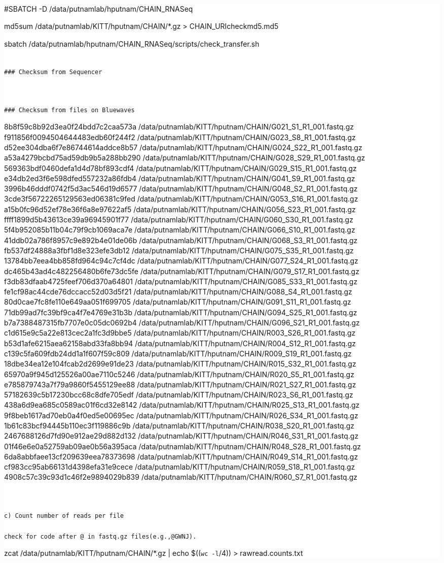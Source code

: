 #SBATCH -D /data/putnamlab/hputnam/CHAIN_RNASeq

md5sum /data/putnamlab/KITT/hputnam/CHAIN/*.gz > CHAIN_URIcheckmd5.md5

```

```
sbatch /data/putnamlab/hputnam/CHAIN_RNASeq/scripts/check_transfer.sh
```

### Checksum from Sequencer
```

```


### Checksum from files on Bluewaves
```
8b8f59c8b92d3ea0f24bdd7c2caa573a  /data/putnamlab/KITT/hputnam/CHAIN/G021_S1_R1_001.fastq.gz
f911856f0094504644483edb60f244f2  /data/putnamlab/KITT/hputnam/CHAIN/G023_S8_R1_001.fastq.gz
d52ee304dba6f7e86744614addce8b57  /data/putnamlab/KITT/hputnam/CHAIN/G024_S22_R1_001.fastq.gz
a53a4279bcbd75ad59db9b5a288bb290  /data/putnamlab/KITT/hputnam/CHAIN/G028_S29_R1_001.fastq.gz
569363bdf0460defa1d4d78bf893cdf4  /data/putnamlab/KITT/hputnam/CHAIN/G029_S15_R1_001.fastq.gz
e34db2ed3f6e598dfed557232a86fdb4  /data/putnamlab/KITT/hputnam/CHAIN/G041_S9_R1_001.fastq.gz
3996b46dddf0742f5d3ac546d19d6577  /data/putnamlab/KITT/hputnam/CHAIN/G048_S2_R1_001.fastq.gz
3cde3f56722265129563ed06381c9fed  /data/putnamlab/KITT/hputnam/CHAIN/G053_S16_R1_001.fastq.gz
a15b0fc96d52ef78e36f6a8e97622af5  /data/putnamlab/KITT/hputnam/CHAIN/G056_S23_R1_001.fastq.gz
ffff1899d5b43613ce39a96945901f77  /data/putnamlab/KITT/hputnam/CHAIN/G060_S30_R1_001.fastq.gz
5f4b952085b11b04c79f9cb1069aca7e  /data/putnamlab/KITT/hputnam/CHAIN/G066_S10_R1_001.fastq.gz
41ddb02a786f8957c9e892b4e01de06b  /data/putnamlab/KITT/hputnam/CHAIN/G068_S3_R1_001.fastq.gz
fb537df24888a3fbf1d8e323efe3db12  /data/putnamlab/KITT/hputnam/CHAIN/G075_S35_R1_001.fastq.gz
13784bb7eea4bb858fd964c94c7cf4dc  /data/putnamlab/KITT/hputnam/CHAIN/G077_S24_R1_001.fastq.gz
dc465b43ad4c482256480b6fe73dc5fe  /data/putnamlab/KITT/hputnam/CHAIN/G079_S17_R1_001.fastq.gz
f3db83dfaab4725feef706d370a64801  /data/putnamlab/KITT/hputnam/CHAIN/G085_S33_R1_001.fastq.gz
fe1cf98ac44cde76dccacc52d03d5f21  /data/putnamlab/KITT/hputnam/CHAIN/G088_S4_R1_001.fastq.gz
80d0cae7fc8fe110e649aa051f699705  /data/putnamlab/KITT/hputnam/CHAIN/G091_S11_R1_001.fastq.gz
71db99ad7fc39bf9ca4f7e4769e31b3b  /data/putnamlab/KITT/hputnam/CHAIN/G094_S25_R1_001.fastq.gz
b7a7388487315fb7707e0c05dc0692b4  /data/putnamlab/KITT/hputnam/CHAIN/G096_S21_R1_001.fastq.gz
c1d615e9c5a22e813cec2a1fc3d9bbe5  /data/putnamlab/KITT/hputnam/CHAIN/R003_S26_R1_001.fastq.gz
b53d1afe6215aea62158abd33fa8bb94  /data/putnamlab/KITT/hputnam/CHAIN/R004_S12_R1_001.fastq.gz
c139c5fa609fdb24dd1a1f607f59c809  /data/putnamlab/KITT/hputnam/CHAIN/R009_S19_R1_001.fastq.gz
18dbe34ea12e104fcab2d2699e91de23  /data/putnamlab/KITT/hputnam/CHAIN/R015_S32_R1_001.fastq.gz
65970a9f945d125526a00ae7110c5246  /data/putnamlab/KITT/hputnam/CHAIN/R020_S5_R1_001.fastq.gz
e785879743a7f79a9860f5455129ee88  /data/putnamlab/KITT/hputnam/CHAIN/R021_S27_R1_001.fastq.gz
57182639c5b17230bcc68c8dfe705edf  /data/putnamlab/KITT/hputnam/CHAIN/R023_S6_R1_001.fastq.gz
438a6d9ea685c0589ac01f6cd32e8142  /data/putnamlab/KITT/hputnam/CHAIN/R025_S13_R1_001.fastq.gz
9f8beb1617ad70eb0a4f0ed5e00695ec  /data/putnamlab/KITT/hputnam/CHAIN/R026_S34_R1_001.fastq.gz
1b61c83bcf94445b110ec3f119886c9b  /data/putnamlab/KITT/hputnam/CHAIN/R038_S20_R1_001.fastq.gz
2467688126d7fd90e912ae29d882d132  /data/putnamlab/KITT/hputnam/CHAIN/R046_S31_R1_001.fastq.gz
01f46e6e0a52759ab09ae0b56a395aca  /data/putnamlab/KITT/hputnam/CHAIN/R048_S28_R1_001.fastq.gz
6da8abbfaee13cf209639eea78373698  /data/putnamlab/KITT/hputnam/CHAIN/R049_S14_R1_001.fastq.gz
cf983cc95ab66131d4398efa31e9cece  /data/putnamlab/KITT/hputnam/CHAIN/R059_S18_R1_001.fastq.gz
4908c57c39c93d1c46f2e9894029b839  /data/putnamlab/KITT/hputnam/CHAIN/R060_S7_R1_001.fastq.gz
```


c) Count number of reads per file 

check for code after @ in fastq.gz files(e.g.,@GWNJ).

```
zcat /data/putnamlab/KITT/hputnam/CHAIN/*.gz | echo $((`wc -l`/4)) > rawread.counts.txt

